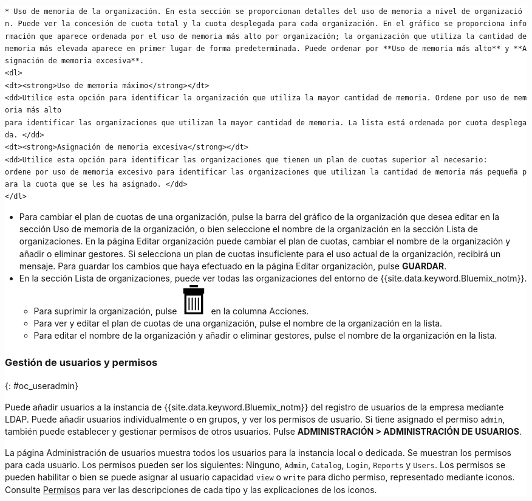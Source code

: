 	* Uso de memoria de la organización. En esta sección se proporcionan detalles del uso de memoria a nivel de organización. Puede ver la concesión de cuota total y la cuota desplegada para cada organización. En el gráfico se proporciona información que aparece ordenada por el uso de memoria más alto por organización; la organización que utiliza la cantidad de memoria más elevada aparece en primer lugar de forma predeterminada. Puede ordenar por **Uso de memoria más alto** y **Asignación de memoria excesiva**.
	<dl>
	<dt><strong>Uso de memoria máximo</strong></dt>
	<dd>Utilice esta opción para identificar la organización que utiliza la mayor cantidad de memoria. Ordene por uso de memoria más alto
	para identificar las organizaciones que utilizan la mayor cantidad de memoria. La lista está ordenada por cuota desplegada. </dd>
	<dt><strong>Asignación de memoria excesiva</strong></dt>
	<dd>Utilice esta opción para identificar las organizaciones que tienen un plan de cuotas superior al necesario:
	ordene por uso de memoria excesivo para identificar las organizaciones que utilizan la cantidad de memoria más pequeña para la cuota que se les ha asignado. </dd>
	</dl>
* Para cambiar el plan de cuotas de una organización, pulse la barra del gráfico de la organización que desea editar en la sección Uso de memoria de la organización, o bien seleccione el nombre de la organización en la sección Lista de organizaciones. En la página Editar organización puede cambiar el plan de cuotas, cambiar el nombre de la organización y añadir o eliminar gestores. Si selecciona un plan de cuotas insuficiente para el uso actual de la organización, recibirá un mensaje. Para guardar los cambios que haya efectuado en la página Editar
organización, pulse **GUARDAR**.
* En la sección Lista de organizaciones, puede ver todas las organizaciones del entorno
de {{site.data.keyword.Bluemix_notm}}.
	* Para suprimir la organización, pulse ![Suprimir](images/icon_trash.svg) en la columna Acciones.
	* Para ver y editar el plan de cuotas de una organización, pulse el nombre de la organización en la lista.
	* Para editar el nombre de la organización y añadir o eliminar gestores, pulse el nombre de la organización en la lista.

### Gestión de usuarios y permisos
{: #oc_useradmin}

Puede añadir usuarios a la instancia de {{site.data.keyword.Bluemix_notm}} del registro de usuarios de la empresa mediante LDAP. Puede añadir usuarios individualmente o en grupos, y ver los permisos de usuario. Si tiene asignado el permiso `admin`, también puede establecer y gestionar permisos de otros usuarios. Pulse **ADMINISTRACIÓN &gt; ADMINISTRACIÓN DE USUARIOS**.

La página Administración de usuarios muestra todos los usuarios para la instancia local o dedicada.
Se muestran los permisos para cada usuario. Los permisos pueden ser los siguientes: Ninguno, `Admin`, `Catalog`, `Login`,
`Reports` y `Users`. Los permisos se pueden habilitar o bien se puede asignar al usuario capacidad `view` o `write` para dicho permiso, representado mediante iconos. Consulte [Permisos](#permissions) para ver las descripciones
de cada tipo y las explicaciones de los iconos.
